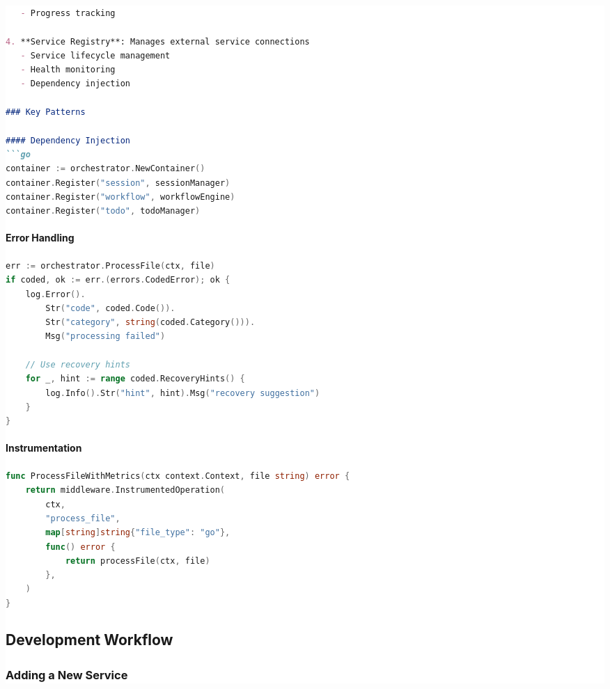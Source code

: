 ```markdown
   - Progress tracking

4. **Service Registry**: Manages external service connections
   - Service lifecycle management
   - Health monitoring
   - Dependency injection

### Key Patterns

#### Dependency Injection
```go
container := orchestrator.NewContainer()
container.Register("session", sessionManager)
container.Register("workflow", workflowEngine)
container.Register("todo", todoManager)
```

#### Error Handling
```go
err := orchestrator.ProcessFile(ctx, file)
if coded, ok := err.(errors.CodedError); ok {
    log.Error().
        Str("code", coded.Code()).
        Str("category", string(coded.Category())).
        Msg("processing failed")
    
    // Use recovery hints
    for _, hint := range coded.RecoveryHints() {
        log.Info().Str("hint", hint).Msg("recovery suggestion")
    }
}
```

#### Instrumentation
```go
func ProcessFileWithMetrics(ctx context.Context, file string) error {
    return middleware.InstrumentedOperation(
        ctx,
        "process_file",
        map[string]string{"file_type": "go"},
        func() error {
            return processFile(ctx, file)
        },
    )
}
```

## Development Workflow

### Adding a New Service

